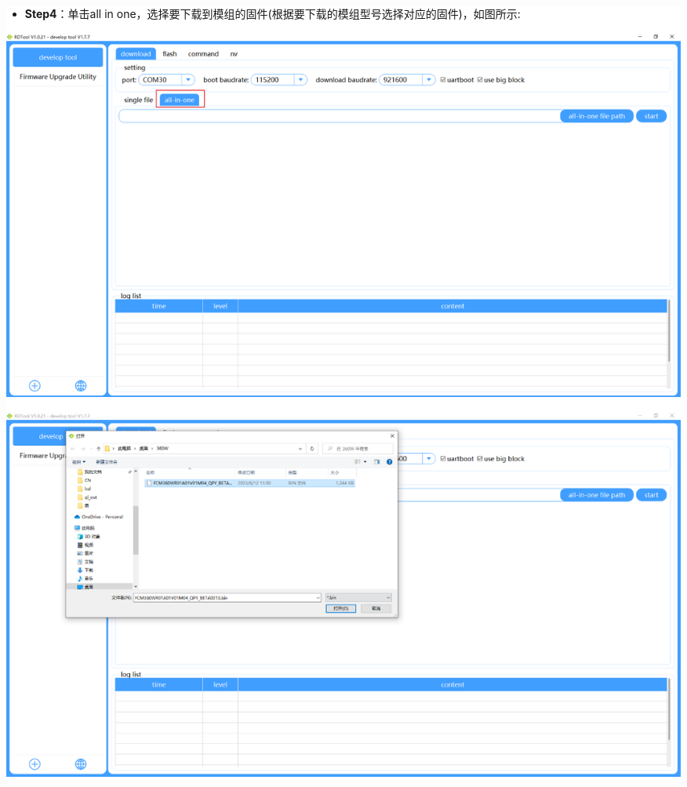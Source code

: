 - **Step4**：单击all in one，选择要下载到模组的固件(根据要下载的模组型号选择对应的固件)，如图所示:

![img](image/burn_firmware_step_4_1.png)

![img](image/burn_firmware_step_4_2.png)
